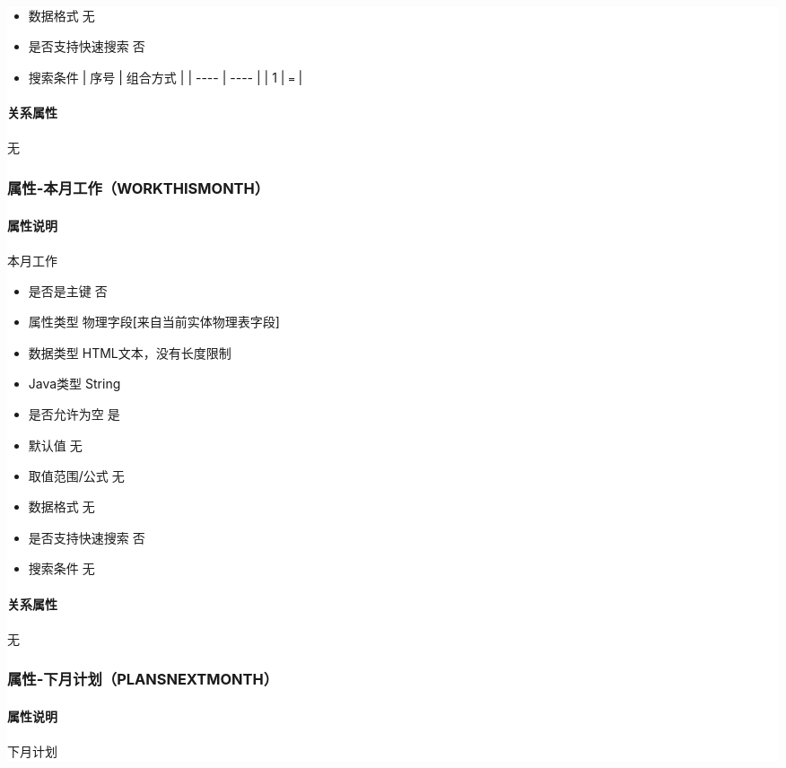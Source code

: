 - 数据格式
无

- 是否支持快速搜索
否

- 搜索条件
| 序号 | 组合方式 |
| ---- | ---- |
| 1 | `=` |

#### 关系属性
无

### 属性-本月工作（WORKTHISMONTH）
#### 属性说明
本月工作

- 是否是主键
否

- 属性类型
物理字段[来自当前实体物理表字段]

- 数据类型
HTML文本，没有长度限制

- Java类型
String

- 是否允许为空
是

- 默认值
无

- 取值范围/公式
无

- 数据格式
无

- 是否支持快速搜索
否

- 搜索条件
无

#### 关系属性
无

### 属性-下月计划（PLANSNEXTMONTH）
#### 属性说明
下月计划
